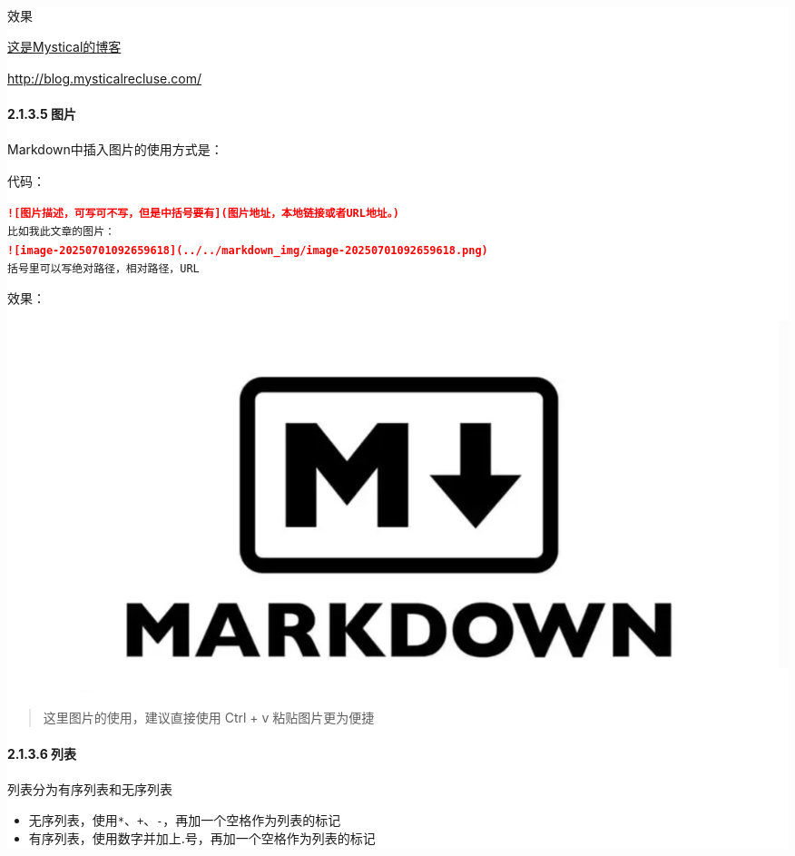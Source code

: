 效果

[这是Mystical的博客](http://blog.mysticalrecluse.com/)

<http://blog.mysticalrecluse.com/>



#### 2.1.3.5 图片

Markdown中插入图片的使用方式是：

代码：

```markdown 
![图片描述，可写可不写，但是中括号要有](图片地址，本地链接或者URL地址。)
比如我此文章的图片：
![image-20250701092659618](../../markdown_img/image-20250701092659618.png)
括号里可以写绝对路径，相对路径，URL
```

效果：

![image-20250701092659618](../../markdown_img/image-20250701092659618.png)

> 这里图片的使用，建议直接使用 Ctrl + v 粘贴图片更为便捷





#### 2.1.3.6 列表

列表分为有序列表和无序列表

- 无序列表，使用`*`、`+`、`-`，再加一个空格作为列表的标记
- 有序列表，使用数字并加上.号，再加一个空格作为列表的标记
